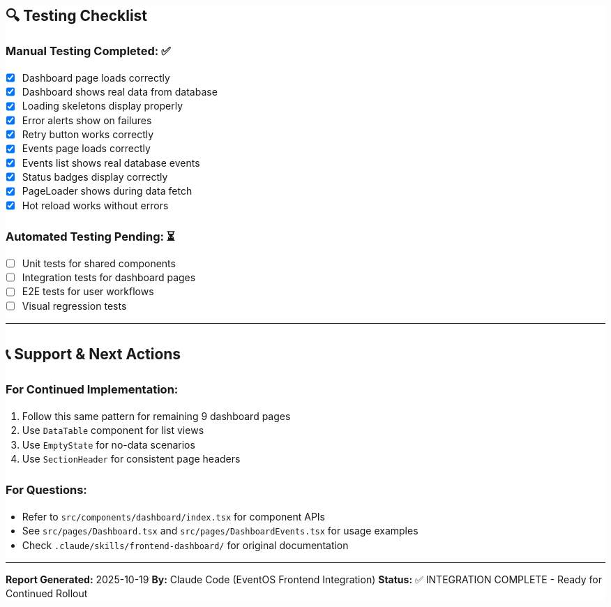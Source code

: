 
## 🔍 Testing Checklist

### Manual Testing Completed: ✅
- [x] Dashboard page loads correctly
- [x] Dashboard shows real data from database
- [x] Loading skeletons display properly
- [x] Error alerts show on failures
- [x] Retry button works correctly
- [x] Events page loads correctly
- [x] Events list shows real database events
- [x] Status badges display correctly
- [x] PageLoader shows during data fetch
- [x] Hot reload works without errors

### Automated Testing Pending: ⏳
- [ ] Unit tests for shared components
- [ ] Integration tests for dashboard pages
- [ ] E2E tests for user workflows
- [ ] Visual regression tests

---

## 📞 Support & Next Actions

### For Continued Implementation:
1. Follow this same pattern for remaining 9 dashboard pages
2. Use `DataTable` component for list views
3. Use `EmptyState` for no-data scenarios
4. Use `SectionHeader` for consistent page headers

### For Questions:
- Refer to `src/components/dashboard/index.tsx` for component APIs
- See `src/pages/Dashboard.tsx` and `src/pages/DashboardEvents.tsx` for usage examples
- Check `.claude/skills/frontend-dashboard/` for original documentation

---

**Report Generated:** 2025-10-19
**By:** Claude Code (EventOS Frontend Integration)
**Status:** ✅ INTEGRATION COMPLETE - Ready for Continued Rollout
